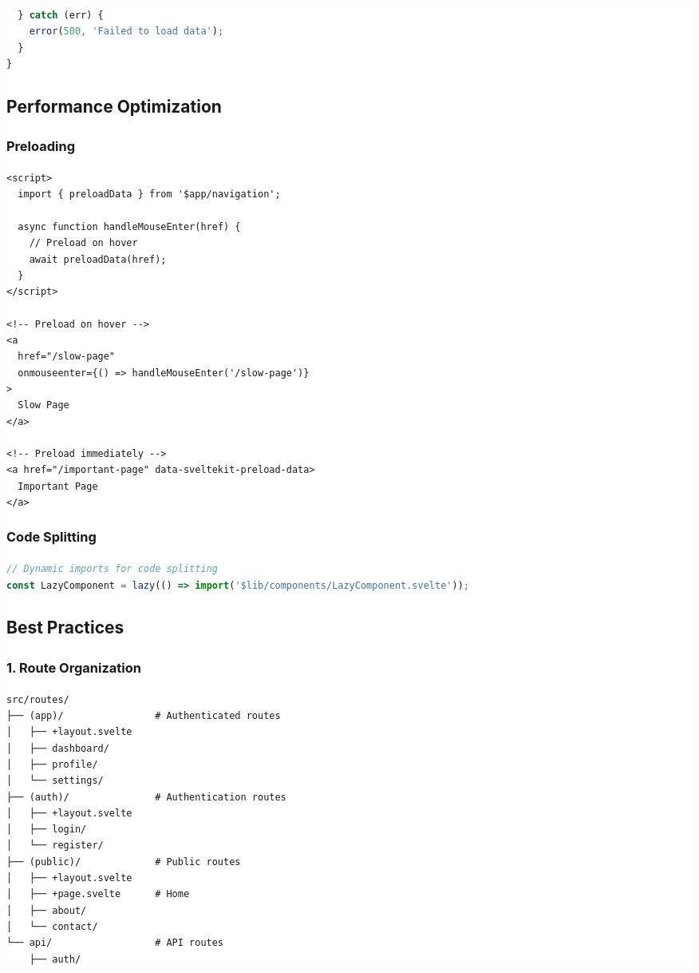 ```javascript
  } catch (err) {
    error(500, 'Failed to load data');
  }
}
```

## Performance Optimization

### Preloading

```svelte
<script>
  import { preloadData } from '$app/navigation';
  
  async function handleMouseEnter(href) {
    // Preload on hover
    await preloadData(href);
  }
</script>

<!-- Preload on hover -->
<a 
  href="/slow-page" 
  onmouseenter={() => handleMouseEnter('/slow-page')}
>
  Slow Page
</a>

<!-- Preload immediately -->
<a href="/important-page" data-sveltekit-preload-data>
  Important Page
</a>
```

### Code Splitting

```javascript
// Dynamic imports for code splitting
const LazyComponent = lazy(() => import('$lib/components/LazyComponent.svelte'));
```

## Best Practices

### 1. Route Organization

```
src/routes/
├── (app)/                # Authenticated routes
│   ├── +layout.svelte
│   ├── dashboard/
│   ├── profile/
│   └── settings/
├── (auth)/               # Authentication routes
│   ├── +layout.svelte
│   ├── login/
│   └── register/
├── (public)/             # Public routes
│   ├── +layout.svelte
│   ├── +page.svelte      # Home
│   ├── about/
│   └── contact/
└── api/                  # API routes
    ├── auth/
```